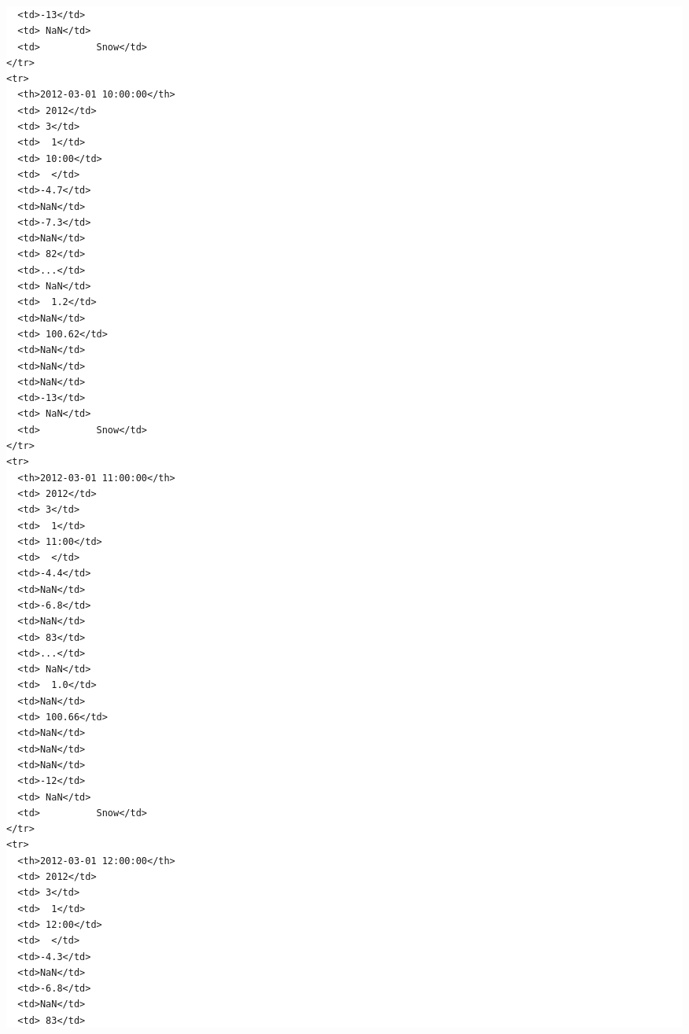       <td>-13</td>
      <td> NaN</td>
      <td>          Snow</td>
    </tr>
    <tr>
      <th>2012-03-01 10:00:00</th>
      <td> 2012</td>
      <td> 3</td>
      <td>  1</td>
      <td> 10:00</td>
      <td>  </td>
      <td>-4.7</td>
      <td>NaN</td>
      <td>-7.3</td>
      <td>NaN</td>
      <td> 82</td>
      <td>...</td>
      <td> NaN</td>
      <td>  1.2</td>
      <td>NaN</td>
      <td> 100.62</td>
      <td>NaN</td>
      <td>NaN</td>
      <td>NaN</td>
      <td>-13</td>
      <td> NaN</td>
      <td>          Snow</td>
    </tr>
    <tr>
      <th>2012-03-01 11:00:00</th>
      <td> 2012</td>
      <td> 3</td>
      <td>  1</td>
      <td> 11:00</td>
      <td>  </td>
      <td>-4.4</td>
      <td>NaN</td>
      <td>-6.8</td>
      <td>NaN</td>
      <td> 83</td>
      <td>...</td>
      <td> NaN</td>
      <td>  1.0</td>
      <td>NaN</td>
      <td> 100.66</td>
      <td>NaN</td>
      <td>NaN</td>
      <td>NaN</td>
      <td>-12</td>
      <td> NaN</td>
      <td>          Snow</td>
    </tr>
    <tr>
      <th>2012-03-01 12:00:00</th>
      <td> 2012</td>
      <td> 3</td>
      <td>  1</td>
      <td> 12:00</td>
      <td>  </td>
      <td>-4.3</td>
      <td>NaN</td>
      <td>-6.8</td>
      <td>NaN</td>
      <td> 83</td>